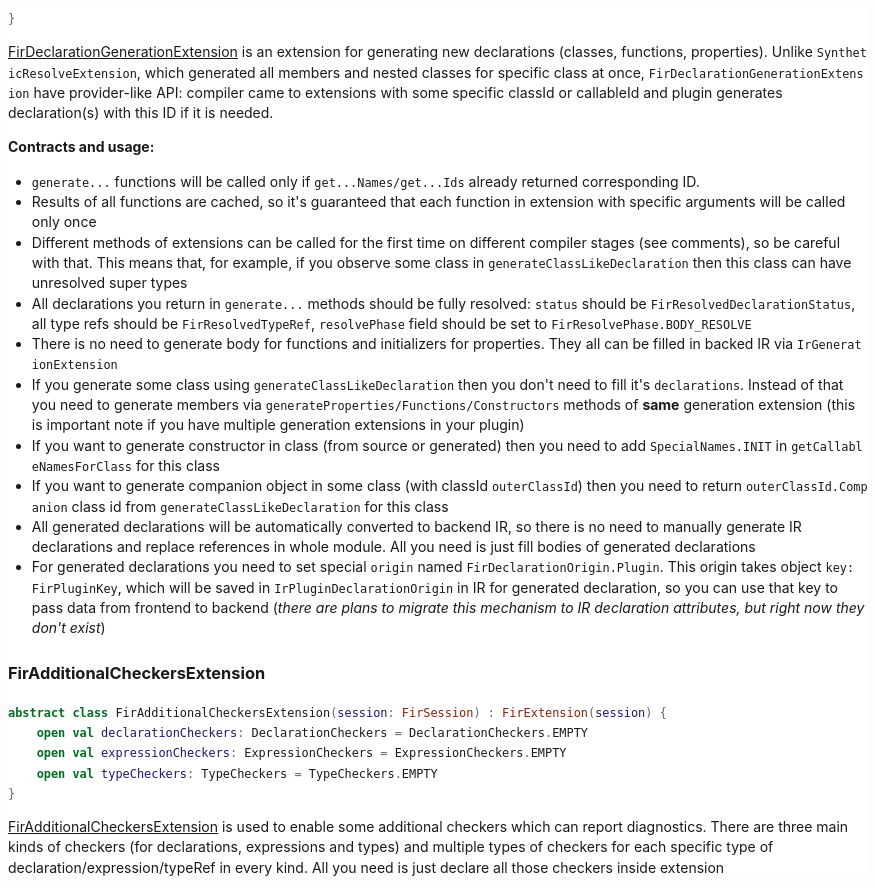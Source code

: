 ```kotlin
}
```

[FirDeclarationGenerationExtension](https://github.com/JetBrains/kotlin/blob/mastercompiler/fir/providers/src/org/jetbrains/kotlin/fir/extensions/FirDeclarationGenerationExtension.kt) is an extension for generating new declarations (classes, functions, properties). Unlike `SyntheticResolveExtension`, which generated all members and nested classes for specific class at once, `FirDeclarationGenerationExtension` have provider-like API: compiler came to extensions with some specific classId or callableId and plugin generates declaration(s) with this ID if it is needed.

**Contracts and usage:**
- `generate...` functions will be called only if `get...Names/get...Ids` already returned corresponding ID.
- Results of all functions are cached, so it's guaranteed that each function in extension with specific arguments will be called only once
- Different methods of extensions can be called for the first time on different compiler stages (see comments), so be careful with that. This means that, for example, if you observe some class in `generateClassLikeDeclaration` then this class can have unresolved super types
- All declarations you return in `generate...` methods should be fully resolved: `status` should be `FirResolvedDeclarationStatus`, all type refs should be `FirResolvedTypeRef`, `resolvePhase` field should be set to `FirResolvePhase.BODY_RESOLVE`
- There is no need to generate body for functions and initializers for properties. They all can be filled in backed IR via `IrGenerationExtension`
- If you generate some class using `generateClassLikeDeclaration` then you don't need to fill it's `declarations`. Instead of that you need to generate members via `generateProperties/Functions/Constructors` methods of **same** generation extension (this is important note if you have multiple generation extensions in your plugin)
- If you want to generate constructor in class (from source or generated) then you need to add `SpecialNames.INIT` in `getCallableNamesForClass` for this class
- If you want to generate companion object in some class (with classId `outerClassId`) then you need to return `outerClassId.Companion` class id from `generateClassLikeDeclaration` for this class
- All generated declarations will be automatically converted to backend IR, so there is no need to manually generate IR declarations and replace references in whole module. All you need is just fill bodies of generated declarations
- For generated declarations you need to set special `origin` named `FirDeclarationOrigin.Plugin`. This origin takes object `key: FirPluginKey`, which will be saved in `IrPluginDeclarationOrigin` in IR for generated declaration, so you can use that key to pass data from frontend to backend (_there are plans to migrate this mechanism to IR declaration attributes, but right now they don't exist_)

### FirAdditionalCheckersExtension

```kotlin
abstract class FirAdditionalCheckersExtension(session: FirSession) : FirExtension(session) {
    open val declarationCheckers: DeclarationCheckers = DeclarationCheckers.EMPTY
    open val expressionCheckers: ExpressionCheckers = ExpressionCheckers.EMPTY
    open val typeCheckers: TypeCheckers = TypeCheckers.EMPTY
}
```

[FirAdditionalCheckersExtension](https://github.com/JetBrains/kotlin/blob/master/compiler/fir/checkers/src/org/jetbrains/kotlin/fir/analysis/extensions/FirAdditionalCheckersExtension.kt) is used to enable some additional checkers which can report diagnostics. There are three main kinds of checkers (for declarations, expressions and types) and multiple types of checkers for each specific type of declaration/expression/typeRef in every kind. All you need is just declare all those checkers inside extension
